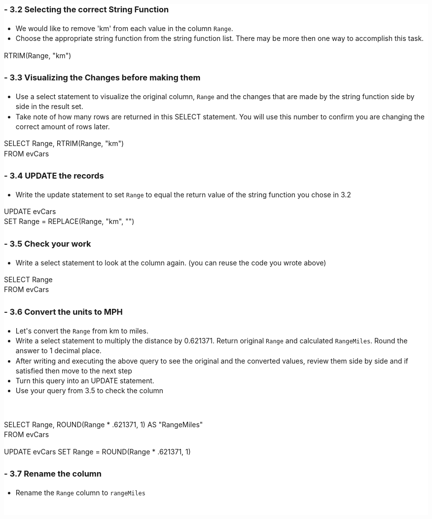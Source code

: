 ### - 3.2 Selecting the correct String Function
- We would like to remove 'km' from each value in the column `Range`. 
- Choose the appropriate string function from the string function list. There may be more then one way to accomplish this task. 

RTRIM(Range, "km")


### - 3.3 Visualizing the Changes before making them 

- Use a select statement to visualize the original column, `Range` and the changes that are made by the string function side by side in the result set. 
- Take note of how many rows are returned in this SELECT statement. You will use this number to confirm you are changing the correct amount of rows later. 

SELECT Range, RTRIM(Range, "km")<br>
FROM evCars

### - 3.4 UPDATE the records

- Write the update statement to set `Range` to equal the return value of the string function you chose in 3.2

UPDATE evCars <br>
SET Range = REPLACE(Range, "km", "")
<br>

### - 3.5 Check your work 
- Write a select statement to look at the column again. (you can reuse the code you wrote above)

SELECT Range <br>
FROM evCars
<br>

### - 3.6 Convert the units to MPH
- Let's convert the `Range` from km to miles. 
- Write a select statement to multiply the distance by 0.621371. Return original `Range` and calculated `RangeMiles`. Round the answer to 1 decimal place.
- After writing and executing the above query to see the original and the converted values, review them side by side and if satisfied then move to the next step
- Turn this query into an UPDATE statement. 
- Use your query from 3.5 to check the column 
<br>

SELECT Range, ROUND(Range * .621371, 1) AS "RangeMiles" <br>
FROM evCars

UPDATE evCars
SET Range = ROUND(Range * .621371, 1)


### - 3.7 Rename the column
 - Rename the `Range` column to `rangeMiles`
 <br>
